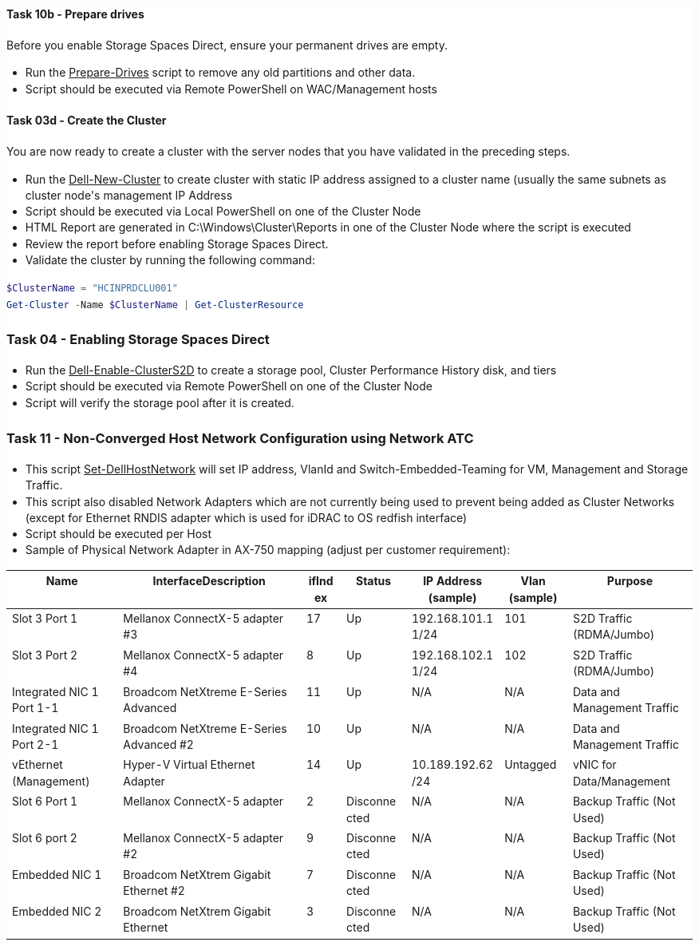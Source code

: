 #### Task 10b - Prepare drives
Before you enable Storage Spaces Direct, ensure your permanent drives are empty. 
 * Run the [Prepare-Drives](Prepare-Drives.ps1) script to remove any old partitions and other data.
 * Script should be executed via Remote PowerShell on WAC/Management hosts
 

#### Task 03d - Create the Cluster
You are now ready to create a cluster with the server nodes that you have validated in the preceding steps.
* Run the [Dell-New-Cluster](Dell-New-Cluster.ps1) to create cluster with static IP address assigned to a cluster name (usually the same subnets as cluster node's management IP Address
* Script should be executed via Local PowerShell on one of the Cluster Node
* HTML Report are generated in C:\Windows\Cluster\Reports in one of the Cluster Node where the script is executed
* Review the report before enabling Storage Spaces Direct.
* Validate the cluster by running the following command:
```powershell
$ClusterName = "HCINPRDCLU001"
Get-Cluster -Name $ClusterName | Get-ClusterResource
```
### Task 04 - Enabling Storage Spaces Direct
* Run the [Dell-Enable-ClusterS2D](Dell-Enable-ClusterS2D.ps1) to create a storage pool, Cluster Performance History disk, and tiers
* Script should be executed via Remote PowerShell on one of the Cluster Node
* Script will verify the storage pool after it is created.




### Task 11 - Non-Converged Host Network Configuration using Network ATC
* This script [Set-DellHostNetwork](Set-DellHostNetwork.ps1) will set IP address, VlanId and Switch-Embedded-Teaming for VM, Management and Storage Traffic.
* This script also disabled Network Adapters which are not currently being used to prevent being added as Cluster Networks (except for Ethernet RNDIS adapter       which is used for iDRAC to OS redfish interface)
* Script should be executed per Host
* Sample of Physical Network Adapter in AX-750 mapping (adjust per customer requirement):

| Name                      | InterfaceDescription                    | ifIndex | Status       | IP Address (sample)  | Vlan (sample) | Purpose                     |
| ------------------------- | --------------------------------------- | ------- | ------------ | -------------------- | ------------- | --------------------------- |
| Slot 3 Port 1             | Mellanox ConnectX-5 adapter #3          | 17      | Up           | 192.168.101.11/24    | 101           | S2D Traffic (RDMA/Jumbo)    | 
| Slot 3 Port 2             | Mellanox ConnectX-5 adapter #4          | 8       | Up           | 192.168.102.11/24    | 102           | S2D Traffic (RDMA/Jumbo)    |
| Integrated NIC 1 Port 1-1 | Broadcom NetXtreme E-Series Advanced    | 11      | Up           | N/A                  | N/A           | Data and Management Traffic |
| Integrated NIC 1 Port 2-1 | Broadcom NetXtreme E-Series Advanced #2 | 10      | Up           | N/A                  | N/A           | Data and Management Traffic |
| vEthernet (Management)    | Hyper-V Virtual Ethernet Adapter        | 14      | Up           | 10.189.192.62/24     | Untagged      | vNIC for Data/Management    |
| Slot 6 Port 1             | Mellanox ConnectX-5 adapter             | 2       | Disconnected | N/A                  | N/A           | Backup Traffic (Not Used)   |
| Slot 6 port 2             | Mellanox ConnectX-5 adapter #2          | 9       | Disconnected | N/A                  | N/A           | Backup Traffic (Not Used)   |
| Embedded NIC 1            | Broadcom NetXtrem Gigabit Ethernet #2   | 7       | Disconnected | N/A                  | N/A           | Backup Traffic (Not Used)   |
| Embedded NIC 2            | Broadcom NetXtrem Gigabit Ethernet      | 3       | Disconnected | N/A                  | N/A           | Backup Traffic (Not Used)   |
